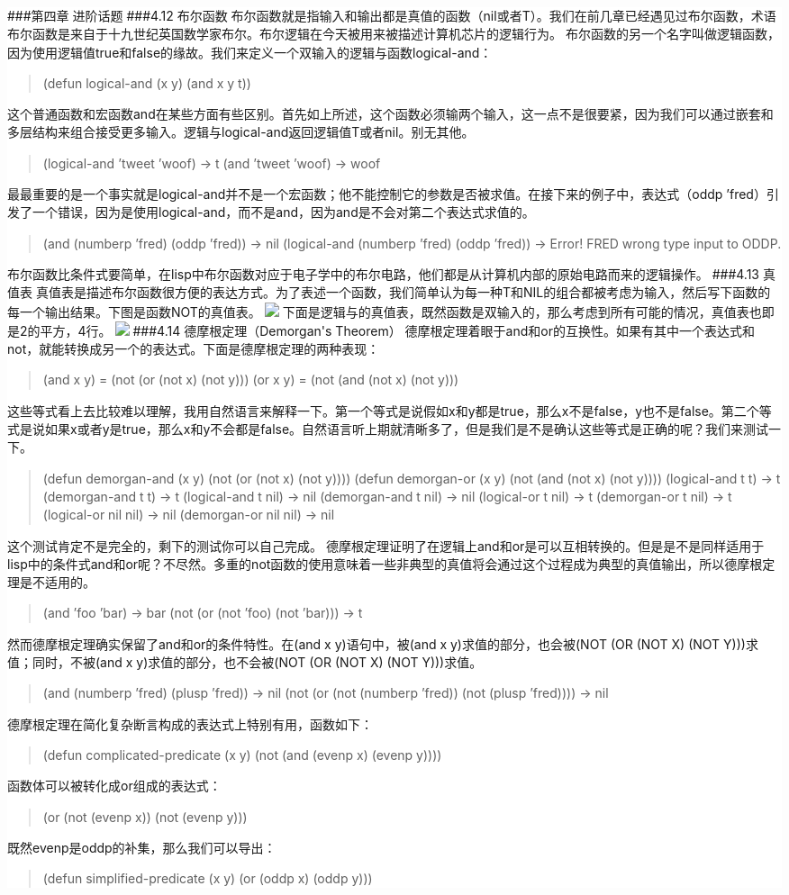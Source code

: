 ###第四章 进阶话题
###4.12 布尔函数
布尔函数就是指输入和输出都是真值的函数（nil或者T）。我们在前几章已经遇见过布尔函数，术语布尔函数是来自于十九世纪英国数学家布尔。布尔逻辑在今天被用来被描述计算机芯片的逻辑行为。
布尔函数的另一个名字叫做逻辑函数，因为使用逻辑值true和false的缘故。我们来定义一个双输入的逻辑与函数logical-and：
>(defun logical-and (x y) (and x y t))

这个普通函数和宏函数and在某些方面有些区别。首先如上所述，这个函数必须输两个输入，这一点不是很要紧，因为我们可以通过嵌套和多层结构来组合接受更多输入。逻辑与logical-and返回逻辑值T或者nil。别无其他。
>(logical-and ’tweet ’woof) → t
>(and ’tweet ’woof) → woof

最最重要的是一个事实就是logical-and并不是一个宏函数；他不能控制它的参数是否被求值。在接下来的例子中，表达式（oddp ’fred）引发了一个错误，因为是使用logical-and，而不是and，因为and是不会对第二个表达式求值的。
>(and (numberp ’fred) (oddp ’fred)) → nil
>(logical-and (numberp ’fred) (oddp ’fred)) → Error! FRED wrong type input to ODDP.

布尔函数比条件式要简单，在lisp中布尔函数对应于电子学中的布尔电路，他们都是从计算机内部的原始电路而来的逻辑操作。
###4.13 真值表
真值表是描述布尔函数很方便的表达方式。为了表述一个函数，我们简单认为每一种T和NIL的组合都被考虑为输入，然后写下函数的每一个输出结果。下图是函数NOT的真值表。
![](http://ww2.sinaimg.cn/mw690/8d6a2535jw1el9sb61uemj20bj04o0so.jpg)
下面是逻辑与的真值表，既然函数是双输入的，那么考虑到所有可能的情况，真值表也即是2的平方，4行。
![](http://ww2.sinaimg.cn/mw690/8d6a2535jw1el9sb6heshj20ka06yaad.jpg)
###4.14 德摩根定理（Demorgan's Theorem）
德摩根定理着眼于and和or的互换性。如果有其中一个表达式和not，就能转换成另一个的表达式。下面是德摩根定理的两种表现：
>(and x y)  =  (not (or (not x) (not y)))
>(or x y)  =  (not (and (not x) (not y)))

这些等式看上去比较难以理解，我用自然语言来解释一下。第一个等式是说假如x和y都是true，那么x不是false，y也不是false。第二个等式是说如果x或者y是true，那么x和y不会都是false。自然语言听上期就清晰多了，但是我们是不是确认这些等式是正确的呢？我们来测试一下。
>(defun demorgan-and (x y)
>(not (or (not x) (not y))))
>(defun demorgan-or (x y)
>(not (and (not x) (not y))))
>(logical-and t t) → t
>(demorgan-and t t) → t
>(logical-and t nil) → nil
>(demorgan-and t nil) → nil
>(logical-or t nil) → t
>(demorgan-or t nil) → t
>(logical-or nil nil) → nil
>(demorgan-or nil nil) → nil

这个测试肯定不是完全的，剩下的测试你可以自己完成。
德摩根定理证明了在逻辑上and和or是可以互相转换的。但是是不是同样适用于lisp中的条件式and和or呢？不尽然。多重的not函数的使用意味着一些非典型的真值将会通过这个过程成为典型的真值输出，所以德摩根定理是不适用的。
>(and ’foo ’bar) → bar
>(not (or (not ’foo) (not ’bar))) → t

然而德摩根定理确实保留了and和or的条件特性。在(and x y)语句中，被(and x y)求值的部分，也会被(NOT (OR (NOT X) (NOT Y)))求值；同时，不被(and x y)求值的部分，也不会被(NOT (OR (NOT X) (NOT Y)))求值。
>(and (numberp ’fred) (plusp ’fred)) → nil
>(not (or (not (numberp ’fred)) (not (plusp ’fred)))) → nil

德摩根定理在简化复杂断言构成的表达式上特别有用，函数如下：
>(defun complicated-predicate (x y)
>(not (and (evenp x) (evenp y))))

函数体可以被转化成or组成的表达式：
>(or (not (evenp x)) (not (evenp y)))

既然evenp是oddp的补集，那么我们可以导出：
>(defun simplified-predicate (x y)
>(or (oddp x) (oddp y)))

